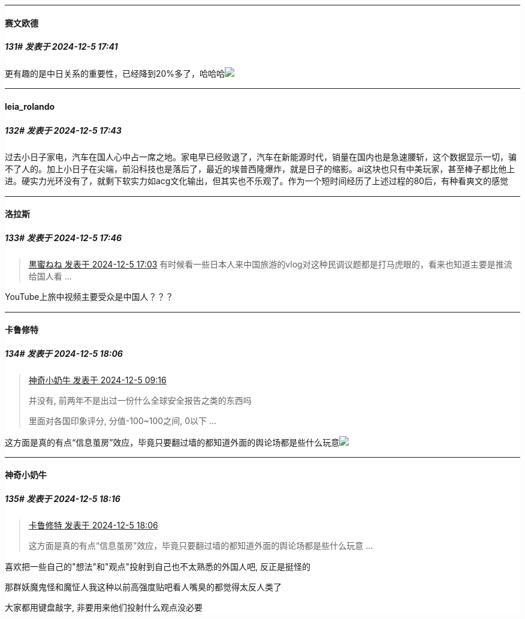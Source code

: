 *****

####  赛文欧德  
##### 131#       发表于 2024-12-5 17:41

更有趣的是中日关系的重要性，已经降到20%多了，哈哈哈<img src="https://static.saraba1st.com/image/smiley/face2017/066.png" referrerpolicy="no-referrer">


*****

####  leia_rolando  
##### 132#       发表于 2024-12-5 17:43

过去小日子家电，汽车在国人心中占一席之地。家电早已经败退了，汽车在新能源时代，销量在国内也是急速腰斩，这个数据显示一切，骗不了人的。加上小日子在尖端，前沿科技也是落后了，最近的埃普西隆爆炸，就是日子的缩影。ai这块也只有中美玩家，甚至棒子都比他上进。硬实力光环没有了，就剩下软实力如acg文化输出，但其实也不乐观了。作为一个短时间经历了上述过程的80后，有种看爽文的感觉


*****

####  洛拉斯  
##### 133#       发表于 2024-12-5 17:46

<blockquote><a href="httphttps://bbs.saraba1st.com/2b/forum.php?mod=redirect&amp;goto=findpost&amp;pid=66851413&amp;ptid=2209412" target="_blank">黒蜜ねね 发表于 2024-12-5 17:03</a>
有时候看一些日本人来中国旅游的vlog对这种民调议题都是打马虎眼的，看来也知道主要是推流给国人看 ...</blockquote>
YouTube上旅中视频主要受众是中国人？？？


*****

####  卡鲁修特  
##### 134#       发表于 2024-12-5 18:06

<blockquote><a href="httphttps://bbs.saraba1st.com/2b/forum.php?mod=redirect&amp;goto=findpost&amp;pid=66847217&amp;ptid=2209412" target="_blank">神奇小奶牛 发表于 2024-12-5 09:16</a>

并没有, 前两年不是出过一份什么全球安全报告之类的东西吗

里面对各国印象评分, 分值-100~100之间, 0以下 ...</blockquote>
这方面是真的有点“信息茧房”效应，毕竟只要翻过墙的都知道外面的舆论场都是些什么玩意<img src="https://static.saraba1st.com/image/smiley/face2017/065.png" referrerpolicy="no-referrer">


*****

####  神奇小奶牛  
##### 135#       发表于 2024-12-5 18:16

<blockquote><a href="httphttps://bbs.saraba1st.com/2b/forum.php?mod=redirect&amp;goto=findpost&amp;pid=66852019&amp;ptid=2209412" target="_blank">卡鲁修特 发表于 2024-12-5 18:06</a>

这方面是真的有点“信息茧房”效应，毕竟只要翻过墙的都知道外面的舆论场都是些什么玩意 ...</blockquote>
喜欢把一些自己的"想法"和"观点"投射到自己也不太熟悉的外国人吧, 反正是挺怪的

那群妖魔鬼怪和魔怔人我这种以前高强度贴吧看人嘴臭的都觉得太反人类了

大家都用键盘敲字, 非要用来他们投射什么观点没必要
